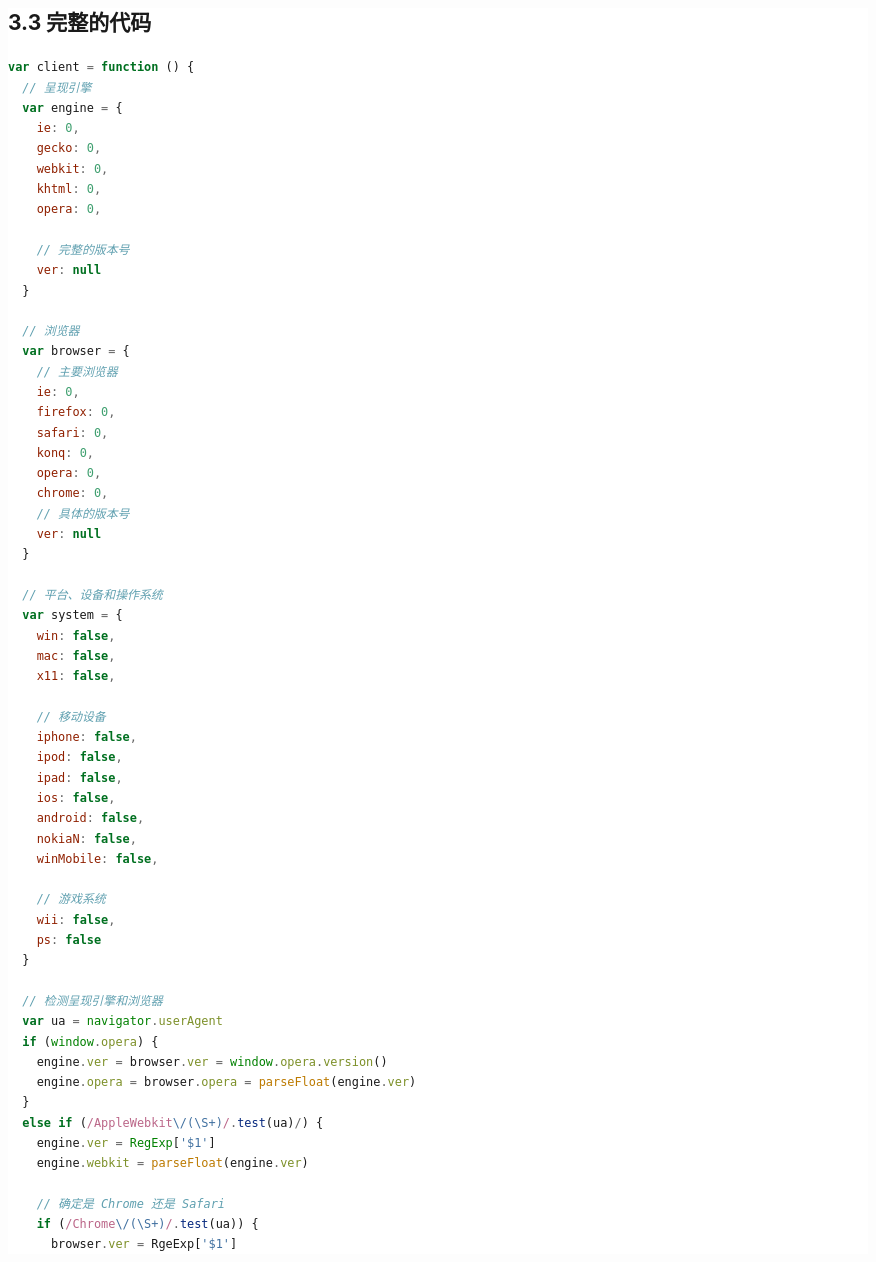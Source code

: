 

## 3.3 完整的代码

```js
var client = function () {
  // 呈现引擎
  var engine = {
    ie: 0,
    gecko: 0,
    webkit: 0,
    khtml: 0,
    opera: 0,
    
    // 完整的版本号
    ver: null
  }
  
  // 浏览器
  var browser = {
    // 主要浏览器
    ie: 0,
    firefox: 0,
    safari: 0,
    konq: 0,
    opera: 0,
    chrome: 0,
    // 具体的版本号
    ver: null
  }
  
  // 平台、设备和操作系统
  var system = {
    win: false,    
    mac: false,
    x11: false,
    
    // 移动设备
    iphone: false,
    ipod: false,
    ipad: false,
    ios: false,
    android: false,
    nokiaN: false,
    winMobile: false,
    
    // 游戏系统
    wii: false,
    ps: false
  }
  
  // 检测呈现引擎和浏览器
  var ua = navigator.userAgent
  if (window.opera) {
    engine.ver = browser.ver = window.opera.version()
    engine.opera = browser.opera = parseFloat(engine.ver)
  }
  else if (/AppleWebkit\/(\S+)/.test(ua)/) {
    engine.ver = RegExp['$1']
    engine.webkit = parseFloat(engine.ver)
    
    // 确定是 Chrome 还是 Safari
    if (/Chrome\/(\S+)/.test(ua)) {
      browser.ver = RgeExp['$1']
```